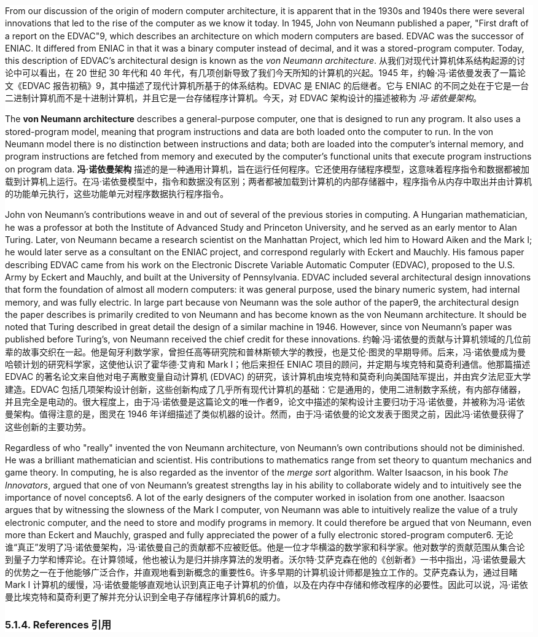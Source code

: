 From our discussion of the origin of modern computer architecture, it is apparent that in the 1930s and 1940s there were several innovations that led to the rise of the computer as we know it today. In 1945, John von Neumann published a paper, "First draft of a report on the EDVAC"9, which describes an architecture on which modern computers are based. EDVAC was the successor of ENIAC. It differed from ENIAC in that it was a binary computer instead of decimal, and it was a stored-program computer. Today, this description of EDVAC’s architectural design is known as the _von Neumann architecture_.
从我们对现代计算机体系结构起源的讨论中可以看出，在 20 世纪 30 年代和 40 年代，有几项创新导致了我们今天所知的计算机的兴起。1945 年，约翰·冯·诺依曼发表了一篇论文《EDVAC 报告初稿》9，其中描述了现代计算机所基于的体系结构。EDVAC 是 ENIAC 的后继者。它与 ENIAC 的不同之处在于它是一台二进制计算机而不是十进制计算机，并且它是一台存储程序计算机。今天，对 EDVAC 架构设计的描述被称为 _冯·诺依曼架构_。

The **von Neumann architecture** describes a general-purpose computer, one that is designed to run any program. It also uses a stored-program model, meaning that program instructions and data are both loaded onto the computer to run. In the von Neumann model there is no distinction between instructions and data; both are loaded into the computer’s internal memory, and program instructions are fetched from memory and executed by the computer’s functional units that execute program instructions on program data.
**冯·诺依曼架构** 描述的是一种通用计算机，旨在运行任何程序。它还使用存储程序模型，这意味着程序指令和数据都被加载到计算机上运行。在冯·诺依曼模型中，指令和数据没有区别；两者都被加载到计算机的内部存储器中，程序指令从内存中取出并由计算机的功能单元执行，这些功能单元对程序数据执行程序指令。

John von Neumann’s contributions weave in and out of several of the previous stories in computing. A Hungarian mathematician, he was a professor at both the Institute of Advanced Study and Princeton University, and he served as an early mentor to Alan Turing. Later, von Neumann became a research scientist on the Manhattan Project, which led him to Howard Aiken and the Mark I; he would later serve as a consultant on the ENIAC project, and correspond regularly with Eckert and Mauchly. His famous paper describing EDVAC came from his work on the Electronic Discrete Variable Automatic Computer (EDVAC), proposed to the U.S. Army by Eckert and Mauchly, and built at the University of Pennsylvania. EDVAC included several architectural design innovations that form the foundation of almost all modern computers: it was general purpose, used the binary numeric system, had internal memory, and was fully electric. In large part because von Neumann was the sole author of the paper9, the architectural design the paper describes is primarily credited to von Neumann and has become known as the von Neumann architecture. It should be noted that Turing described in great detail the design of a similar machine in 1946. However, since von Neumann’s paper was published before Turing’s, von Neumann received the chief credit for these innovations.
约翰·冯·诺依曼的贡献与计算机领域的几位前辈的故事交织在一起。他是匈牙利数学家，曾担任高等研究院和普林斯顿大学的教授，也是艾伦·图灵的早期导师。后来，冯·诺依曼成为曼哈顿计划的研究科学家，这使他认识了霍华德·艾肯和 Mark I；他后来担任 ENIAC 项目的顾问，并定期与埃克特和莫奇利通信。他那篇描述 EDVAC 的著名论文来自他对电子离散变量自动计算机 (EDVAC) 的研究，该计算机由埃克特和莫奇利向美国陆军提出，并由宾夕法尼亚大学建造。EDVAC 包括几项架构设计创新，这些创新构成了几乎所有现代计算机的基础：它是通用的，使用二进制数字系统，有内部存储器，并且完全是电动的。很大程度上，由于冯·诺依曼是这篇论文的唯一作者9，论文中描述的架构设计主要归功于冯·诺依曼，并被称为冯·诺依曼架构。值得注意的是，图灵在 1946 年详细描述了类似机器的设计。然而，由于冯·诺依曼的论文发表于图灵之前，因此冯·诺依曼获得了这些创新的主要功劳。

Regardless of who "really" invented the von Neumann architecture, von Neumann’s own contributions should not be diminished. He was a brilliant mathematician and scientist. His contributions to mathematics range from set theory to quantum mechanics and game theory. In computing, he is also regarded as the inventor of the _merge sort_ algorithm. Walter Isaacson, in his book _The Innovators_, argued that one of von Neumann’s greatest strengths lay in his ability to collaborate widely and to intuitively see the importance of novel concepts6. A lot of the early designers of the computer worked in isolation from one another. Isaacson argues that by witnessing the slowness of the Mark I computer, von Neumann was able to intuitively realize the value of a truly electronic computer, and the need to store and modify programs in memory. It could therefore be argued that von Neumann, even more than Eckert and Mauchly, grasped and fully appreciated the power of a fully electronic stored-program computer6.
无论谁“真正”发明了冯·诺依曼架构，冯·诺依曼自己的贡献都不应被贬低。他是一位才华横溢的数学家和科学家。他对数学的贡献范围从集合论到量子力学和博弈论。在计算领域，他也被认为是归并排序算法的发明者。沃尔特·艾萨克森在他的《创新者》一书中指出，冯·诺依曼最大的优势之一在于他能够广泛合作，并直观地看到新概念的重要性6。许多早期的计算机设计师都是独立工作的。艾萨克森认为，通过目睹 Mark I 计算机的缓慢，冯·诺依曼能够直观地认识到真正电子计算机的价值，以及在内存中存储和修改程序的必要性。因此可以说，冯·诺依曼比埃克特和莫奇利更了解并充分认识到全电子存储程序计算机6的威力。
### [](https://diveintosystems.org/book/C5-Arch/hist.html#_references)5.1.4. References 引用
